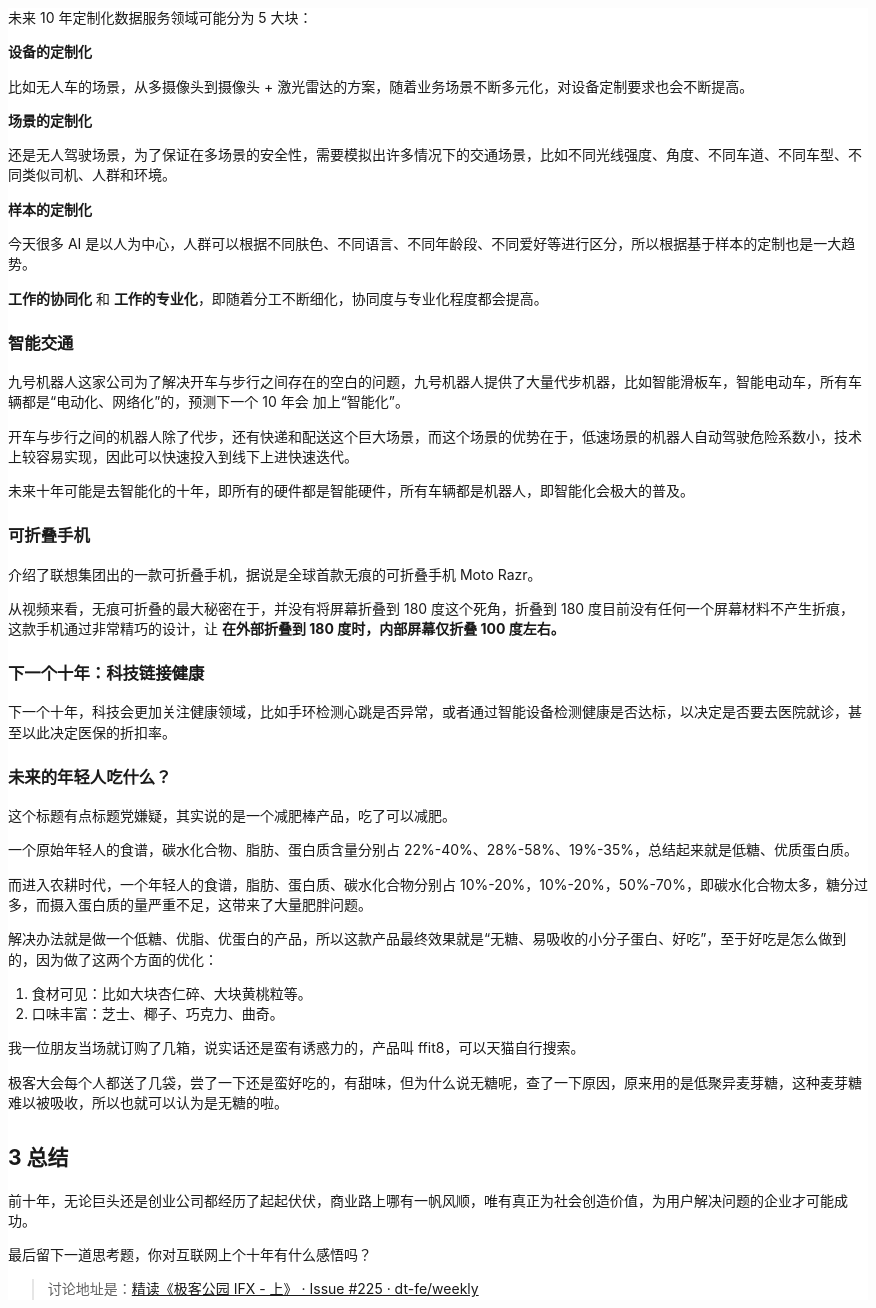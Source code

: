 未来 10 年定制化数据服务领域可能分为 5 大块：

**设备的定制化**

比如无人车的场景，从多摄像头到摄像头 + 激光雷达的方案，随着业务场景不断多元化，对设备定制要求也会不断提高。

**场景的定制化**

还是无人驾驶场景，为了保证在多场景的安全性，需要模拟出许多情况下的交通场景，比如不同光线强度、角度、不同车道、不同车型、不同类似司机、人群和环境。

**样本的定制化**

今天很多 AI 是以人为中心，人群可以根据不同肤色、不同语言、不同年龄段、不同爱好等进行区分，所以根据基于样本的定制也是一大趋势。

**工作的协同化** 和 **工作的专业化**，即随着分工不断细化，协同度与专业化程度都会提高。

### 智能交通

九号机器人这家公司为了解决开车与步行之间存在的空白的问题，九号机器人提供了大量代步机器，比如智能滑板车，智能电动车，所有车辆都是“电动化、网络化”的，预测下一个 10 年会 加上“智能化”。

开车与步行之间的机器人除了代步，还有快递和配送这个巨大场景，而这个场景的优势在于，低速场景的机器人自动驾驶危险系数小，技术上较容易实现，因此可以快速投入到线下上进快速迭代。

未来十年可能是去智能化的十年，即所有的硬件都是智能硬件，所有车辆都是机器人，即智能化会极大的普及。

### 可折叠手机

介绍了联想集团出的一款可折叠手机，据说是全球首款无痕的可折叠手机 Moto Razr。

从视频来看，无痕可折叠的最大秘密在于，并没有将屏幕折叠到 180 度这个死角，折叠到 180 度目前没有任何一个屏幕材料不产生折痕，这款手机通过非常精巧的设计，让 **在外部折叠到 180 度时，内部屏幕仅折叠 100 度左右。**

### 下一个十年：科技链接健康

下一个十年，科技会更加关注健康领域，比如手环检测心跳是否异常，或者通过智能设备检测健康是否达标，以决定是否要去医院就诊，甚至以此决定医保的折扣率。

### 未来的年轻人吃什么？

这个标题有点标题党嫌疑，其实说的是一个减肥棒产品，吃了可以减肥。

一个原始年轻人的食谱，碳水化合物、脂肪、蛋白质含量分别占 22%-40%、28%-58%、19%-35%，总结起来就是低糖、优质蛋白质。

而进入农耕时代，一个年轻人的食谱，脂肪、蛋白质、碳水化合物分别占 10%-20%，10%-20%，50%-70%，即碳水化合物太多，糖分过多，而摄入蛋白质的量严重不足，这带来了大量肥胖问题。

解决办法就是做一个低糖、优脂、优蛋白的产品，所以这款产品最终效果就是“无糖、易吸收的小分子蛋白、好吃”，至于好吃是怎么做到的，因为做了这两个方面的优化：

1. 食材可见：比如大块杏仁碎、大块黄桃粒等。
2. 口味丰富：芝士、椰子、巧克力、曲奇。

我一位朋友当场就订购了几箱，说实话还是蛮有诱惑力的，产品叫 ffit8，可以天猫自行搜索。

极客大会每个人都送了几袋，尝了一下还是蛮好吃的，有甜味，但为什么说无糖呢，查了一下原因，原来用的是低聚异麦芽糖，这种麦芽糖难以被吸收，所以也就可以认为是无糖的啦。

## 3 总结

前十年，无论巨头还是创业公司都经历了起起伏伏，商业路上哪有一帆风顺，唯有真正为社会创造价值，为用户解决问题的企业才可能成功。

最后留下一道思考题，你对互联网上个十年有什么感悟吗？

> 讨论地址是：[精读《极客公园 IFX - 上》 · Issue #225 · dt-fe/weekly](https://github.com/dt-fe/weekly/issues/225)

